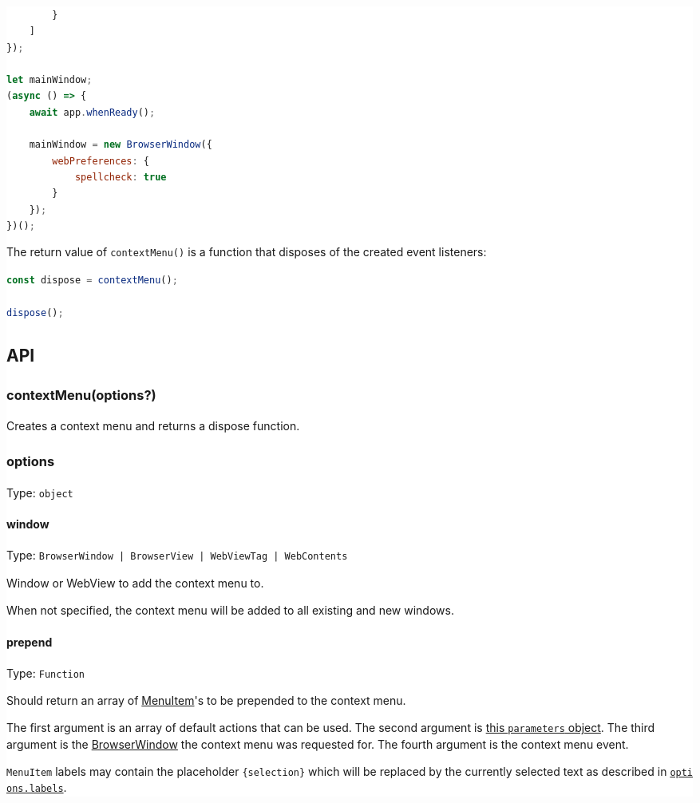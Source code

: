 ```js
		}
	]
});

let mainWindow;
(async () => {
	await app.whenReady();

	mainWindow = new BrowserWindow({
		webPreferences: {
			spellcheck: true
		}
	});
})();
```

The return value of `contextMenu()` is a function that disposes of the created event listeners:

```js
const dispose = contextMenu();

dispose();
```

## API

### contextMenu(options?)

Creates a context menu and returns a dispose function.

### options

Type: `object`

#### window

Type: `BrowserWindow | BrowserView | WebViewTag | WebContents`

Window or WebView to add the context menu to.

When not specified, the context menu will be added to all existing and new windows.

#### prepend

Type: `Function`

Should return an array of [MenuItem](https://electronjs.org/docs/api/menu-item/)'s to be prepended to the context menu.

The first argument is an array of default actions that can be used. The second argument is [this `parameters` object](https://electronjs.org/docs/api/web-contents/#event-context-menu). The third argument is the [BrowserWindow](https://electronjs.org/docs/api/browser-window/) the context menu was requested for. The fourth argument is the context menu event.

`MenuItem` labels may contain the placeholder `{selection}` which will be replaced by the currently selected text as described in [`options.labels`](#labels).
